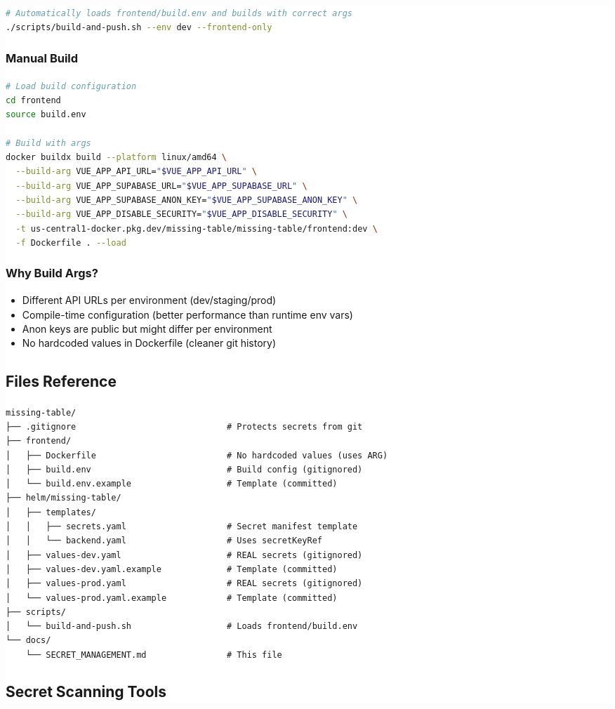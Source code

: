 ```bash
# Automatically loads frontend/build.env and builds with correct args
./scripts/build-and-push.sh --env dev --frontend-only
```

### Manual Build

```bash
# Load build configuration
cd frontend
source build.env

# Build with args
docker buildx build --platform linux/amd64 \
  --build-arg VUE_APP_API_URL="$VUE_APP_API_URL" \
  --build-arg VUE_APP_SUPABASE_URL="$VUE_APP_SUPABASE_URL" \
  --build-arg VUE_APP_SUPABASE_ANON_KEY="$VUE_APP_SUPABASE_ANON_KEY" \
  --build-arg VUE_APP_DISABLE_SECURITY="$VUE_APP_DISABLE_SECURITY" \
  -t us-central1-docker.pkg.dev/missing-table/missing-table/frontend:dev \
  -f Dockerfile . --load
```

### Why Build Args?
- Different API URLs per environment (dev/staging/prod)
- Compile-time configuration (better performance than runtime env vars)
- Anon keys are public but might differ per environment
- No hardcoded values in Dockerfile (cleaner git history)

## Files Reference

```
missing-table/
├── .gitignore                              # Protects secrets from git
├── frontend/
│   ├── Dockerfile                          # No hardcoded values (uses ARG)
│   ├── build.env                           # Build config (gitignored)
│   └── build.env.example                   # Template (committed)
├── helm/missing-table/
│   ├── templates/
│   │   ├── secrets.yaml                    # Secret manifest template
│   │   └── backend.yaml                    # Uses secretKeyRef
│   ├── values-dev.yaml                     # REAL secrets (gitignored)
│   ├── values-dev.yaml.example             # Template (committed)
│   ├── values-prod.yaml                    # REAL secrets (gitignored)
│   └── values-prod.yaml.example            # Template (committed)
├── scripts/
│   └── build-and-push.sh                   # Loads frontend/build.env
└── docs/
    └── SECRET_MANAGEMENT.md                # This file
```

## Secret Scanning Tools

